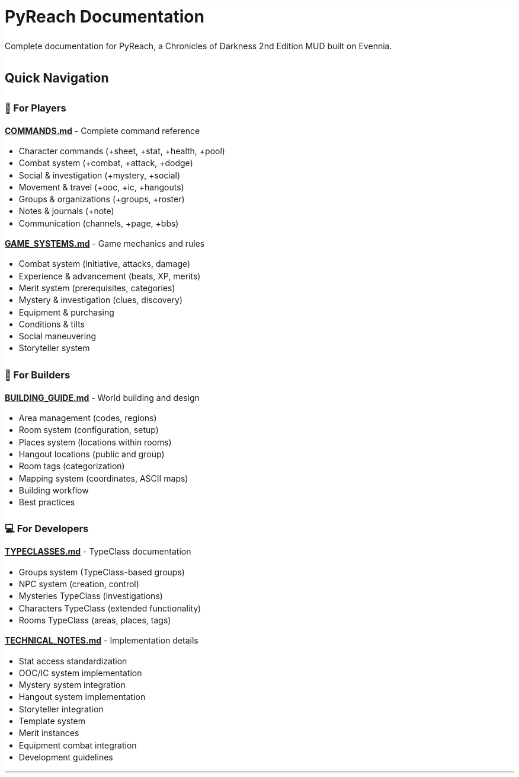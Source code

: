 # PyReach Documentation

Complete documentation for PyReach, a Chronicles of Darkness 2nd Edition MUD built on Evennia.

## Quick Navigation

### 📖 For Players

**[COMMANDS.md](COMMANDS.md)** - Complete command reference
- Character commands (+sheet, +stat, +health, +pool)
- Combat system (+combat, +attack, +dodge)
- Social & investigation (+mystery, +social)
- Movement & travel (+ooc, +ic, +hangouts)
- Groups & organizations (+groups, +roster)
- Notes & journals (+note)
- Communication (channels, +page, +bbs)

**[GAME_SYSTEMS.md](GAME_SYSTEMS.md)** - Game mechanics and rules
- Combat system (initiative, attacks, damage)
- Experience & advancement (beats, XP, merits)
- Merit system (prerequisites, categories)
- Mystery & investigation (clues, discovery)
- Equipment & purchasing
- Conditions & tilts
- Social maneuvering
- Storyteller system

### 🔨 For Builders

**[BUILDING_GUIDE.md](BUILDING_GUIDE.md)** - World building and design
- Area management (codes, regions)
- Room system (configuration, setup)
- Places system (locations within rooms)
- Hangout locations (public and group)
- Room tags (categorization)
- Mapping system (coordinates, ASCII maps)
- Building workflow
- Best practices

### 💻 For Developers

**[TYPECLASSES.md](TYPECLASSES.md)** - TypeClass documentation
- Groups system (TypeClass-based groups)
- NPC system (creation, control)
- Mysteries TypeClass (investigations)
- Characters TypeClass (extended functionality)
- Rooms TypeClass (areas, places, tags)

**[TECHNICAL_NOTES.md](TECHNICAL_NOTES.md)** - Implementation details
- Stat access standardization
- OOC/IC system implementation
- Mystery system integration
- Hangout system implementation
- Storyteller integration
- Template system
- Merit instances
- Equipment combat integration
- Development guidelines

---